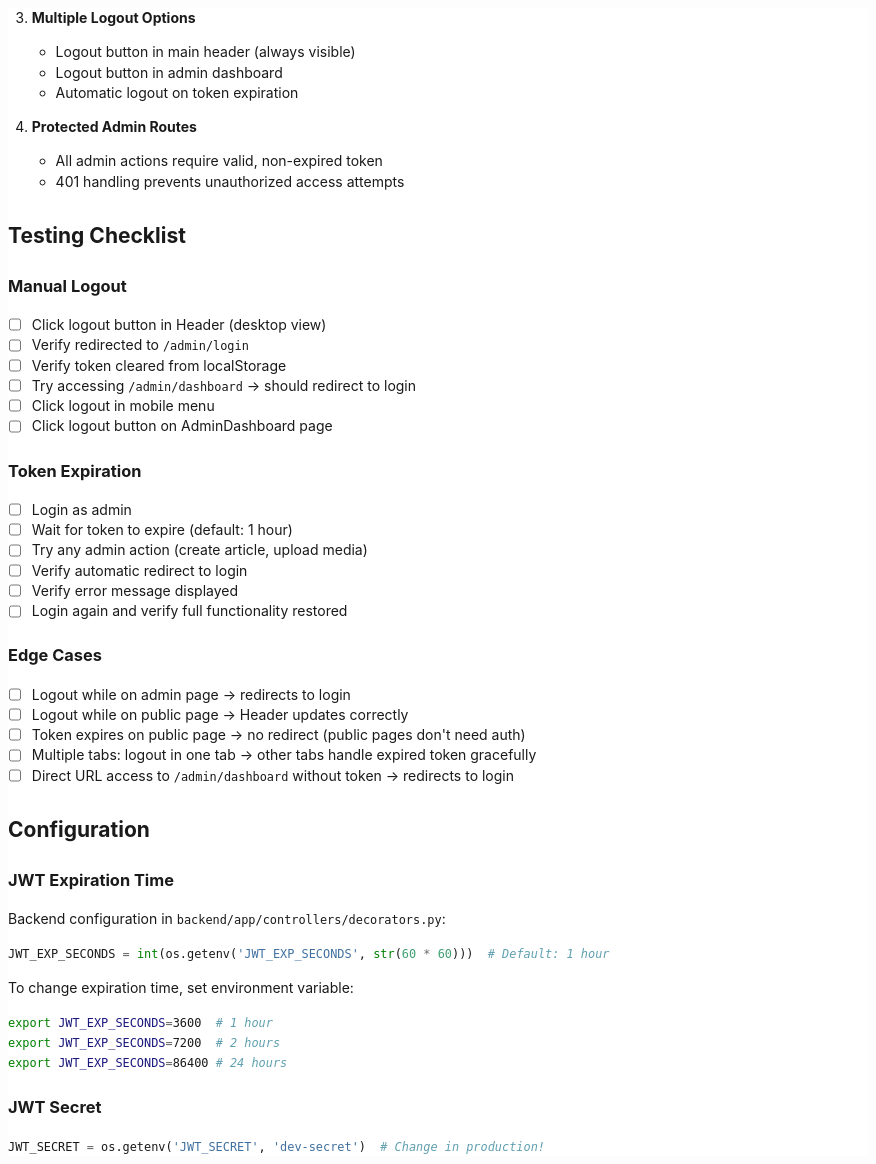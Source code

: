 3. **Multiple Logout Options**
   - Logout button in main header (always visible)
   - Logout button in admin dashboard
   - Automatic logout on token expiration

4. **Protected Admin Routes**
   - All admin actions require valid, non-expired token
   - 401 handling prevents unauthorized access attempts

## Testing Checklist

### Manual Logout
- [ ] Click logout button in Header (desktop view)
- [ ] Verify redirected to `/admin/login`
- [ ] Verify token cleared from localStorage
- [ ] Try accessing `/admin/dashboard` → should redirect to login
- [ ] Click logout in mobile menu
- [ ] Click logout button on AdminDashboard page

### Token Expiration
- [ ] Login as admin
- [ ] Wait for token to expire (default: 1 hour)
- [ ] Try any admin action (create article, upload media)
- [ ] Verify automatic redirect to login
- [ ] Verify error message displayed
- [ ] Login again and verify full functionality restored

### Edge Cases
- [ ] Logout while on admin page → redirects to login
- [ ] Logout while on public page → Header updates correctly
- [ ] Token expires on public page → no redirect (public pages don't need auth)
- [ ] Multiple tabs: logout in one tab → other tabs handle expired token gracefully
- [ ] Direct URL access to `/admin/dashboard` without token → redirects to login

## Configuration

### JWT Expiration Time
Backend configuration in `backend/app/controllers/decorators.py`:
```python
JWT_EXP_SECONDS = int(os.getenv('JWT_EXP_SECONDS', str(60 * 60)))  # Default: 1 hour
```

To change expiration time, set environment variable:
```bash
export JWT_EXP_SECONDS=3600  # 1 hour
export JWT_EXP_SECONDS=7200  # 2 hours
export JWT_EXP_SECONDS=86400 # 24 hours
```

### JWT Secret
```python
JWT_SECRET = os.getenv('JWT_SECRET', 'dev-secret')  # Change in production!
```

